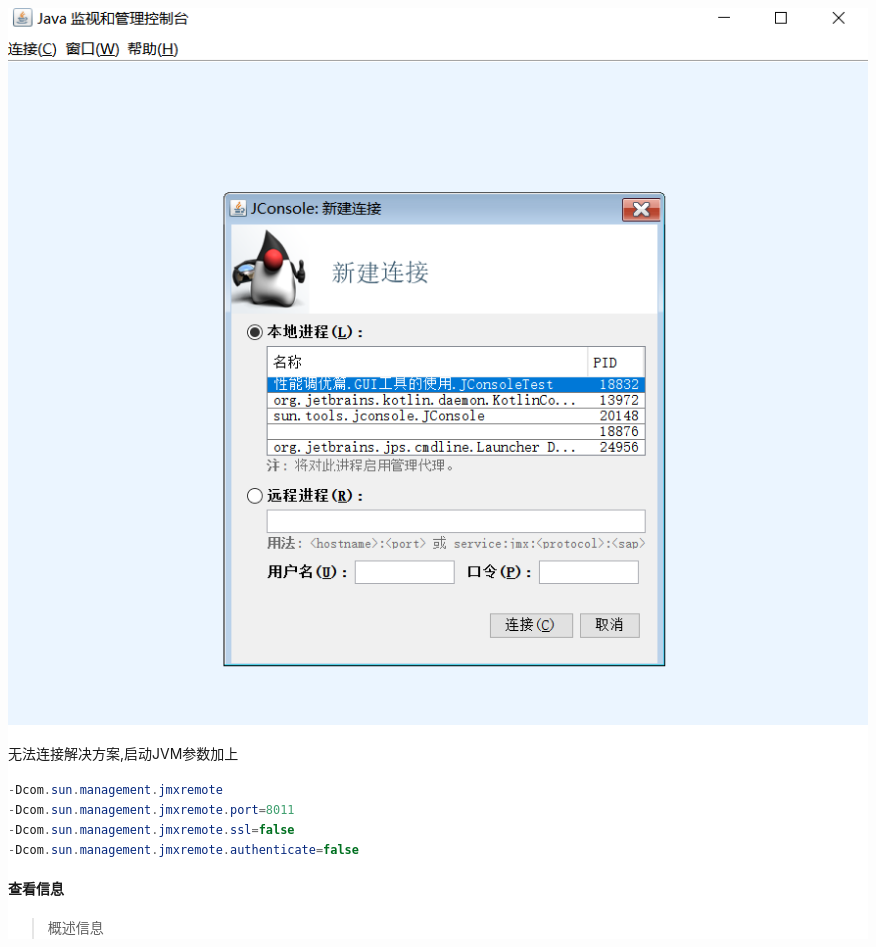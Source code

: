 ![image-20210519000148496](JVM监控及诊断工具-GUI篇.assets/image-20210519000148496.png)

无法连接解决方案,启动JVM参数加上

```java
-Dcom.sun.management.jmxremote  
-Dcom.sun.management.jmxremote.port=8011 
-Dcom.sun.management.jmxremote.ssl=false
-Dcom.sun.management.jmxremote.authenticate=false
```





#### 查看信息

> 概述信息
